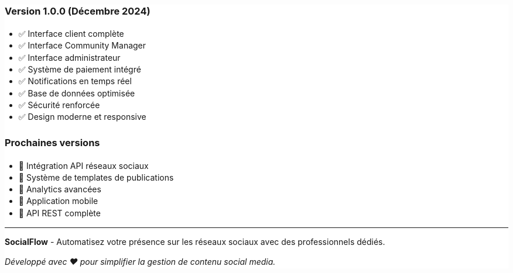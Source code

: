 ### Version 1.0.0 (Décembre 2024)

- ✅ Interface client complète
- ✅ Interface Community Manager
- ✅ Interface administrateur
- ✅ Système de paiement intégré
- ✅ Notifications en temps réel
- ✅ Base de données optimisée
- ✅ Sécurité renforcée
- ✅ Design moderne et responsive

### Prochaines versions

- 🔄 Intégration API réseaux sociaux
- 🔄 Système de templates de publications
- 🔄 Analytics avancées
- 🔄 Application mobile
- 🔄 API REST complète

---

**SocialFlow** - Automatisez votre présence sur les réseaux sociaux avec des professionnels dédiés.

*Développé avec ❤️ pour simplifier la gestion de contenu social media.*
